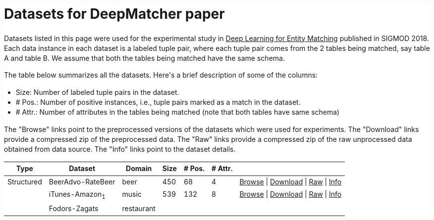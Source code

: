 # Datasets for DeepMatcher paper

Datasets listed in this page were used for the experimental study in [Deep Learning for Entity Matching](http://pages.cs.wisc.edu/~anhai/papers1/deepmatcher-sigmod18.pdf) published in SIGMOD 2018. Each data instance in each dataset is a labeled tuple pair, where each tuple pair comes from the 2 tables being matched, say table A and table B. We assume that both the tables being matched have the same schema.

The table below summarizes all the datasets. Here's a brief description of some of the columns:
- Size: Number of labeled tuple pairs in the dataset.
- \# Pos.: Number of positive instances, i.e., tuple pairs marked as a match in the dataset.
- \# Attr.: Number of attributes in the tables being matched (note that both tables have same schema)

The "Browse" links point to the preprocessed versions of the datasets which were used for experiments. The "Download" links provide a compressed zip of the preprocessed data. The "Raw" links provide a compressed zip of the raw unprocessed data obtained from data source. The "Info" links point to the dataset details.

<table>
  <thead>
    <tr>
      <th>Type</th>
      <th>Dataset</th>
      <th>Domain</th>
      <th>Size</th>
      <th># Pos.</th>
      <th># Attr.</th>
      <th></th>
    </tr>
  </thead>
  <tbody>
    <tr>
      <td rowspan=7> Structured</td>
      <td>BeerAdvo-RateBeer</td>
      <td>beer</td>
      <td>450</td>
      <td>68</td>
      <td>4</td>
      <td><a href="http://pages.cs.wisc.edu/~anhai/data1/deepmatcher_data/Structured/Beer/exp_data/">Browse</a> |
      <a href="http://pages.cs.wisc.edu/~anhai/data1/deepmatcher_data/Structured/Beer/beer_exp_data.zip">Download</a> | 
      <a href="http://pages.cs.wisc.edu/~anhai/data1/deepmatcher_data/Structured/Beer/beer_raw_data.zip">Raw</a> |
      <a href="#beeradvo-ratebeer">Info</a></td>
    </tr>
    <tr>
      <td>iTunes-Amazon<sub>1</sub></td>
      <td>music</td>
      <td>539</td>
      <td>132</td>
      <td>8</td>
      <td><a href="http://pages.cs.wisc.edu/~anhai/data1/deepmatcher_data/Structured/iTunes-Amazon/exp_data/">Browse</a> |
      <a href="http://pages.cs.wisc.edu/~anhai/data1/deepmatcher_data/Structured/iTunes-Amazon/itunes_amazon_exp_data.zip">Download</a> |
      <a href="http://pages.cs.wisc.edu/~anhai/data1/deepmatcher_data/Structured/iTunes-Amazon/itunes_amazon_raw_data.zip">Raw</a> |
      <a href="#itunes-amazon">Info</a></td>
    </tr>
    <tr>
      <td>Fodors-Zagats</td>
      <td>restaurant</td>
